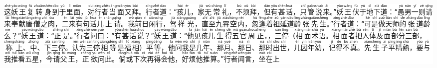 <ruby>这<rt>zhè</rt></ruby><ruby>妖<rt>yāo</rt></ruby><ruby>王<rt>wáng</rt></ruby><ruby>复<rt>fù</rt></ruby><ruby>转<rt>zhuǎn</rt></ruby><ruby>身<rt>shēn</rt></ruby><ruby>到<rt>dào</rt></ruby><ruby>于<rt>yú</rt></ruby><ruby>里<rt>lǐ</rt></ruby><ruby>面<rt>miàn</rt></ruby>，<ruby>对<rt>duì</rt></ruby><ruby>行<rt>xíng</rt></ruby><ruby>者<rt>zhě</rt></ruby><ruby>当<rt>dāng</rt></ruby><ruby>面<rt>miàn</rt></ruby><ruby>又<rt>yòu</rt></ruby><ruby>拜<rt>bài</rt></ruby>。<ruby>行<rt>xíng</rt></ruby><ruby>者<rt>zhě</rt></ruby><ruby>道<rt>dào</rt></ruby>：“<ruby>孩<rt>hái</rt></ruby><ruby>儿<rt>ér</rt></ruby>，<ruby>家<rt>jiā</rt></ruby><ruby>无<rt>wú</rt></ruby><ruby>常<rt>cháng</rt></ruby><ruby>礼<rt>lǐ</rt></ruby>，<ruby>不<rt>bù</rt></ruby><ruby>须<rt>xū</rt></ruby><ruby>拜<rt>bài</rt></ruby>，<ruby>但<rt>dàn</rt></ruby><ruby>有<rt>yǒu</rt></ruby><ruby>甚<rt>shèn</rt></ruby><ruby>话<rt>huà</rt></ruby>，<ruby>只<rt>zhǐ</rt></ruby><ruby>管<rt>guǎn</rt></ruby><ruby>说<rt>shuō</rt></ruby><ruby>来<rt>lái</rt></ruby>。”<ruby>妖<rt>yāo</rt></ruby><ruby>王<rt>wáng</rt></ruby><ruby>伏<rt>fú</rt></ruby><ruby>于<rt>yú</rt></ruby><ruby>地<rt>dì</rt></ruby><ruby>下<rt>xià</rt></ruby><ruby>道<rt>dào</rt></ruby>：“<ruby>愚<rt>yú</rt></ruby><ruby>男<rt>nán</rt></ruby><ruby>一<rt>yī</rt></ruby><ruby>则<rt>zé</rt></ruby><ruby>请<rt>qǐng</rt></ruby><ruby>来<rt>lái</rt></ruby><ruby>奉<rt>fèng</rt></ruby><ruby>献<rt>xiàn</rt></ruby><ruby>唐<rt>táng</rt></ruby><ruby>僧<rt>sēng</rt></ruby><ruby>之<rt>zhī</rt></ruby><ruby>肉<rt>ròu</rt></ruby>，<ruby>二<rt>èr</rt></ruby><ruby>来<rt>lái</rt></ruby><ruby>有<rt>yǒu</rt></ruby><ruby>句<rt>jù</rt></ruby><ruby>话<rt>huà</rt></ruby><ruby>儿<rt>ér</rt></ruby><ruby>上<rt>shàng</rt></ruby><ruby>请<rt>qǐng</rt></ruby>。<ruby>我<rt>wǒ</rt></ruby><ruby>前<rt>qián</rt></ruby><ruby>日<rt>rì</rt></ruby><ruby>闲<rt>xián</rt></ruby><ruby>行<rt>xíng</rt></ruby>，<ruby>驾<rt>jià</rt></ruby><ruby>祥<rt>xiáng</rt></ruby><ruby>光<rt>guāng</rt></ruby>，<ruby>直<rt>zhí</rt></ruby><ruby>至<rt>zhì</rt></ruby><ruby>九<rt>jiǔ</rt></ruby><ruby>霄<rt>xiāo</rt></ruby><ruby>空<rt>kōng</rt></ruby><ruby>内<rt>nèi</rt></ruby>，<ruby>忽<rt>hū</rt></ruby><ruby>逢<rt>féng</rt></ruby><ruby>着<rt>zhe</rt></ruby><ruby>祖<rt>zǔ</rt></ruby><ruby>延<rt>yán</rt></ruby><ruby>道<rt>dào</rt></ruby><ruby>龄<rt>líng</rt></ruby><ruby>张<rt>zhāng</rt></ruby><ruby>先<rt>xiān</rt></ruby><ruby>生<rt>shēng</rt></ruby>。”<ruby>行<rt>xíng</rt></ruby><ruby>者<rt>zhě</rt></ruby><ruby>道<rt>dào</rt></ruby>：“<ruby>可<rt>kě</rt></ruby><ruby>是<rt>shì</rt></ruby><ruby>做<rt>zuò</rt></ruby><ruby>天<rt>tiān</rt></ruby><ruby>师<rt>shī</rt></ruby><ruby>的<rt>de</rt></ruby><ruby>张<rt>zhāng</rt></ruby><ruby>道<rt>dào</rt></ruby><ruby>龄<rt>líng</rt></ruby><ruby>么<rt>me</rt></ruby>？”<ruby>妖<rt>yāo</rt></ruby><ruby>王<rt>wáng</rt></ruby><ruby>道<rt>dào</rt></ruby>：“<ruby>正<rt>zhèng</rt></ruby><ruby>是<rt>shì</rt></ruby>。”<ruby>行<rt>xíng</rt></ruby><ruby>者<rt>zhě</rt></ruby><ruby>问<rt>wèn</rt></ruby><ruby>曰<rt>yuē</rt></ruby>：“<ruby>有<rt>yǒu</rt></ruby><ruby>甚<rt>shèn</rt></ruby><ruby>话<rt>huà</rt></ruby><ruby>说<rt>shuō</rt></ruby>？”<ruby>妖<rt>yāo</rt></ruby><ruby>王<rt>wáng</rt></ruby><ruby>道<rt>dào</rt></ruby>：“<ruby>他<rt>tā</rt></ruby><ruby>见<rt>jiàn</rt></ruby><ruby>孩<rt>hái</rt></ruby><ruby>儿<rt>ér</rt></ruby><ruby>生<rt>shēng</rt></ruby><ruby>得<rt>dé</rt></ruby><ruby>五<rt>wǔ</rt></ruby><ruby>官<rt>guān</rt></ruby><ruby>周<rt>zhōu</rt></ruby><ruby>正<rt>zhēng</rt></ruby>，，<ruby>三<rt>sān</rt></ruby><ruby>停<rt>tíng</rt></ruby>（<ruby>相<rt>xiàng</rt></ruby><ruby>面<rt>miàn</rt></ruby><ruby>术<rt>shù</rt></ruby><ruby>语<rt>yǔ</rt></ruby>。<ruby>相<rt>xiàng</rt></ruby><ruby>面<rt>miàn</rt></ruby><ruby>者<rt>zhě</rt></ruby><ruby>把<rt>bǎ</rt></ruby><ruby>人<rt>rén</rt></ruby><ruby>体<rt>tǐ</rt></ruby><ruby>及<rt>jí</rt></ruby><ruby>面<rt>miàn</rt></ruby><ruby>部<rt>bù</rt></ruby><ruby>分<rt>fèn</rt></ruby><ruby>三<rt>sān</rt></ruby><ruby>部<rt>bù</rt></ruby>，<ruby>称<rt>chēng</rt></ruby><ruby>上<rt>shàng</rt></ruby>、<ruby>中<rt>zhōng</rt></ruby>、<ruby>下<rt>xià</rt></ruby><ruby>三<rt>sān</rt></ruby><ruby>停<rt>tíng</rt></ruby>。<ruby>认<rt>rèn</rt></ruby><ruby>为<rt>wéi</rt></ruby><ruby>三<rt>sān</rt></ruby><ruby>停<rt>tíng</rt></ruby><ruby>相<rt>xiāng</rt></ruby><ruby>等<rt>děng</rt></ruby><ruby>是<rt>shì</rt></ruby><ruby>福<rt>fú</rt></ruby><ruby>相<rt>xiàng</rt></ruby>）<ruby>平<rt>píng</rt></ruby><ruby>等<rt>děng</rt></ruby>，<ruby>他<rt>tā</rt></ruby><ruby>问<rt>wèn</rt></ruby><ruby>我<rt>wǒ</rt></ruby><ruby>是<rt>shì</rt></ruby><ruby>几<rt>jǐ</rt></ruby><ruby>年<rt>nián</rt></ruby>、<ruby>那<rt>nà</rt></ruby><ruby>月<rt>yuè</rt></ruby>、<ruby>那<rt>nà</rt></ruby><ruby>日<rt>rì</rt></ruby>、<ruby>那<rt>nà</rt></ruby><ruby>时<rt>shí</rt></ruby><ruby>出<rt>chū</rt></ruby><ruby>世<rt>shì</rt></ruby>，<ruby>儿<rt>ér</rt></ruby><ruby>因<rt>yīn</rt></ruby><ruby>年<rt>nián</rt></ruby><ruby>幼<rt>yòu</rt></ruby>，<ruby>记<rt>jì</rt></ruby><ruby>得<rt>de</rt></ruby><ruby>不<rt>bù</rt></ruby><ruby>真<rt>zhēn</rt></ruby>。<ruby>先<rt>xiān</rt></ruby><ruby>生<rt>shēng</rt></ruby><ruby>子<rt>zi</rt></ruby><ruby>平<rt>píng</rt></ruby><ruby>精<rt>jīng</rt></ruby><ruby>熟<rt>shú</rt></ruby>，<ruby>要<rt>yào</rt></ruby><ruby>与<rt>yǔ</rt></ruby><ruby>我<rt>wǒ</rt></ruby><ruby>推<rt>tuī</rt></ruby><ruby>看<rt>kàn</rt></ruby><ruby>五<rt>wǔ</rt></ruby><ruby>星<rt>xīng</rt></ruby>，<ruby>今<rt>jīn</rt></ruby><ruby>请<rt>qǐng</rt></ruby><ruby>父<rt>fù</rt></ruby><ruby>王<rt>wáng</rt></ruby>，<ruby>正<rt>zhèng</rt></ruby><ruby>欲<rt>yù</rt></ruby><ruby>问<rt>wèn</rt></ruby><ruby>此<rt>cǐ</rt></ruby>。<ruby>倘<rt>tǎng</rt></ruby><ruby>或<rt>huò</rt></ruby><ruby>下<rt>xià</rt></ruby><ruby>次<rt>cì</rt></ruby><ruby>再<rt>zài</rt></ruby><ruby>得<rt>dé</rt></ruby><ruby>会<rt>huì</rt></ruby><ruby>他<rt>tā</rt></ruby>，<ruby>好<rt>hǎo</rt></ruby><ruby>烦<rt>fán</rt></ruby><ruby>他<rt>tā</rt></ruby><ruby>推<rt>tuī</rt></ruby><ruby>算<rt>suàn</rt></ruby>。”<ruby>行<rt>xíng</rt></ruby><ruby>者<rt>zhě</rt></ruby><ruby>闻<rt>wén</rt></ruby><ruby>言<rt>yán</rt></ruby>，<ruby>坐<rt>zuò</rt></ruby><ruby>在<rt>zài</rt></ruby><ruby>上